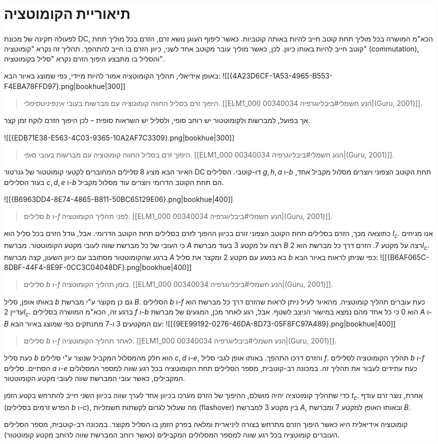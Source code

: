 # תיאוריית הקומוטציה

לפעולה תקינה של מכונת DC, הכא"מ המושרה בכל מוליך תחת קוטב חייב להיות באותה קוטביות. כאשר ליפוף העוגן נושא זרם, הזרם בכל מוליך תחת קוטב חייב להיות באותו כיוון. לכן, כאשר מוליך עובר מקוטב אחד לשני, כיוון הזרם בו חייב להתהפך. תהליך זה נקרא "קומוטציה" (commutation), והסליל בו מתבצע היפוך הזרם נקרא "סליל בקומוטציה".

באופן אידיאלי, תהליך הקומוטציה אמור להיות מיידי, כפי שמוצג באיור הבא:
![[{4A23D6CF-1A53-4965-B553-F4EBA78FFD97}.png|bookhue|300]]
>היפוך זרם בסליל החווה קומוטציה עם מברשות בעובי *אינפיניטסימלי*. [[ELM1_000 00340034 הנע חשמלי#ביבליוגרפיה|(Guru, 2001)]].

אך בפועל, למברשות ולקומוטטור יש רוחב סופי, ולסליל יש השראות סופית – לכן היפוך הזרם לוקח זמן קצר.

![[{EDB71E38-E563-4C03-9365-10A2AF7C3309}.png|bookhue|300]]
>היפוך זרם בסליל החווה קומוטציה עם מברשות בעובי *סופי*. [[ELM1_000 00340034 הנע חשמלי#ביבליוגרפיה|(Guru, 2001)]].

האיור הבא מציג 8 סלילים המחוברים לקטעי קומוטטור של גנרטור DC דו-קוטבי. הסלילים $g,h,a$ ו-$b$ תחת הקוטב הצפוני ויוצרים מסלול מקביל אחד, בעוד הסלילים $c,d,e$ ו-$b$ הם תחת הקוטב הדרומי ויוצרים עוד מסלול מקביל.

![[{B6963DD4-8E74-4865-B811-50BC65129E06}.png|bookhue|400]]
>סלילים $b$ ו-$f$ *לפני* תהליך הקומוטציה. [[ELM1_000 00340034 הנע חשמלי#ביבליוגרפיה|(Guru, 2001)]].

כתוצאה מכך, הזרם בסלילים תחת הקוטב הצפוני זורם בכיוון ההפוך לזרם בסלילים תחת הקוטב הדרומי. אבל, גודל הזרם בכל סליל הוא ${I}_{c}$. אנו מניחים כי העובי של כל מברשת שווה לעובי מקטע הקומוטטור. מברשת $A$ רצה על מקטע $3$ בעוד מברשת $B$ רצה על מקטע $7$. הזרם דרך כל מברשת הוא $2{I}_{c}$. ברגע שהקומוטטור מסתובב עם כיוון השעון, קצה מברשת $A$ בא במגע עם מקטע $2$ ומקצר את סליל $b$ כפי שניתן לראות באיור הבא:
![[{B6AF065C-8DBF-44F4-8E9F-0CC3C04048DF}.png|bookhue|400]]
>סלילים $b$ ו-$f$ *בזמן* תהליך הקומוטציה. [[ELM1_000 00340034 הנע חשמלי#ביבליוגרפיה|(Guru, 2001)]].

באותו אופן, סליל $b$ גם כן מקוצר ע"י מברשת $B$. הסלילים $b$ ו-$f$ כעת עוברים תהליך קומוטציה. מהאיור לעיל ניתן לראות שהזרם דרך כל מברשת הוא עדיין $2{I}_{c}$. ברגע זה, הכא"מ המושרה בסלילים $f$ ו-$b$ הוא $0$ כי כל אחד מהם נמצא במישור הניצב לשטף. אבל, רגע לאחר מכן, המגעים של מברשת $A$ ו-$B$ עם המקטעים $3$ ו-$7$ מתנתקים כפי שמוצג באיור הבא:
![[{9EE99192-0276-46DA-8D73-05F8FC97A489}.png|bookhue|400]]
>סלילים $b$ ו-$f$ *לאחר* תהליך הקומוטציה. [[ELM1_000 00340034 הנע חשמלי#ביבליוגרפיה|(Guru, 2001)]].

כעת סליל $b$ הוא חלק מהמסלול המקביל שנוצר ע"י סלילים $c,d$ ו-$e$, והזרם דרכו התהפך. באותו אופן לגבי סליל $f$. תהליך הקומוטציה לסלילים $b$ ו-$f$ הסתיים. סלילים $a$ ו-$e$ כעת עתידים לעבור את תהליך זה. במכונה רב-קוטבית, מספר הסלילים תחת הקומוטציה בכל רגע שווה למספר המסלולים המקבילים, כאשר עובי המברשת שווה לעובי מקטע הקומוטטור.

כדי שתהליך קומוטציה יהיה מושלם, ההיפוך של הזרם מערכו בכיוון אחד לערך שווה בכיוון השני חייב להתרחש בקטע הזמן ${t}_{c}$. אחרת, נוצר זרם עודף (הפרש זרמים בסלילים $b$ ו-$c$), מה שעלול לגרום לקשתות חשמליות (flashover) בין מקטע $3$ למברשת $A$, ובאותו האופן למקטע $7$ ומברשת $B$.

קומוטציה אידיאלית היא כאשר היפוך הזרם מתרחש בצורה ליניארית ומלאה בפרק הזמן בו הסליל מקוצר. במכונה רב-קוטבית, מספר הסלילים העוברים קומוטציה בכל רגע שווה למספר המסלולים המקבילים (כאשר רוחב המברשת שווה לרוחב מקטע קומוטטור).
